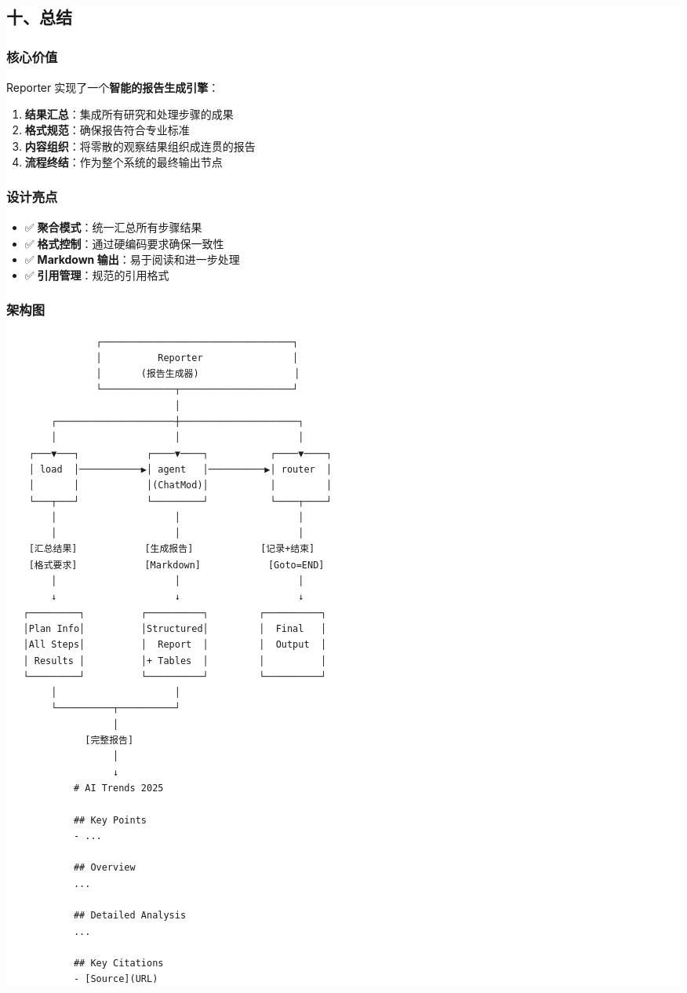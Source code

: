 
## 十、总结

### 核心价值

Reporter 实现了一个**智能的报告生成引擎**：

1. **结果汇总**：集成所有研究和处理步骤的成果
2. **格式规范**：确保报告符合专业标准
3. **内容组织**：将零散的观察结果组织成连贯的报告
4. **流程终结**：作为整个系统的最终输出节点

### 设计亮点

- ✅ **聚合模式**：统一汇总所有步骤结果
- ✅ **格式控制**：通过硬编码要求确保一致性
- ✅ **Markdown 输出**：易于阅读和进一步处理
- ✅ **引用管理**：规范的引用格式

### 架构图

```
                ┌──────────────────────────────────┐
                │          Reporter                │
                │       (报告生成器)                 │
                └─────────────┬────────────────────┘
                              │
        ┌─────────────────────┼─────────────────────┐
        │                     │                     │
    ┌───▼───┐            ┌────▼────┐           ┌────▼────┐
    │ load  │───────────▶│ agent   │──────────▶│ router  │
    │       │            │(ChatMod)│           │         │
    └───┬───┘            └─────────┘           └────┬────┘
        │                     │                     │
        │                     │                     │
    [汇总结果]            [生成报告]            [记录+结束]
    [格式要求]            [Markdown]            [Goto=END]
        │                     │                     │
        ↓                     ↓                     ↓
   ┌─────────┐          ┌──────────┐         ┌──────────┐
   │Plan Info│          │Structured│         │  Final   │
   │All Steps│          │  Report  │         │  Output  │
   │ Results │          │+ Tables  │         │          │
   └─────────┘          └──────────┘         └──────────┘
        │                     │
        └──────────┬──────────┘
                   │
              [完整报告]
                   │
                   ↓
            # AI Trends 2025
            
            ## Key Points
            - ...
            
            ## Overview
            ...
            
            ## Detailed Analysis
            ...
            
            ## Key Citations
            - [Source](URL)
```
